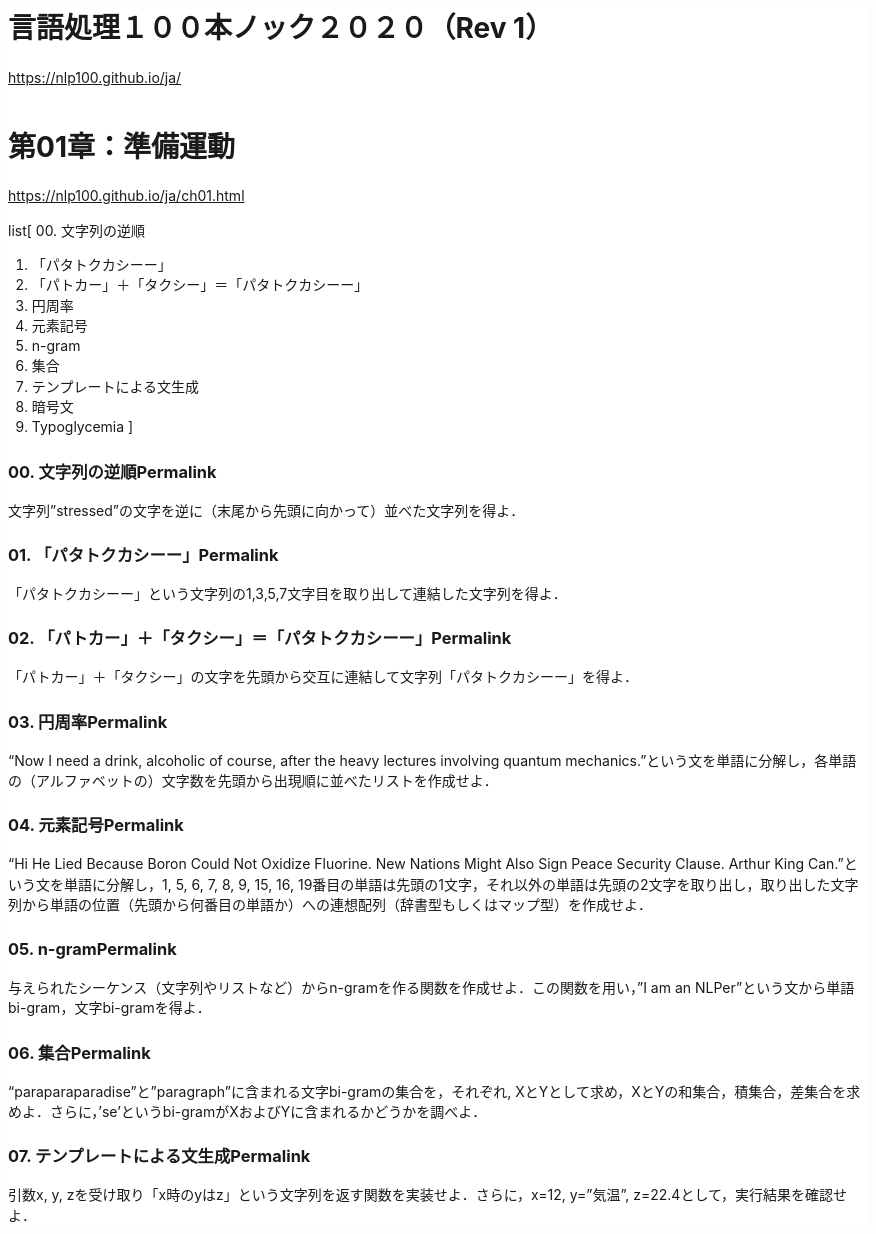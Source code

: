 # 言語処理１００本ノック２０２０（Rev 1）
https://nlp100.github.io/ja/

# 第01章：準備運動
https://nlp100.github.io/ja/ch01.html

list[
00. 文字列の逆順
01. 「パタトクカシーー」
02. 「パトカー」＋「タクシー」＝「パタトクカシーー」
03. 円周率
04. 元素記号
05. n-gram
06. 集合
07. テンプレートによる文生成
08. 暗号文
09. Typoglycemia
]

### 00. 文字列の逆順Permalink
文字列”stressed”の文字を逆に（末尾から先頭に向かって）並べた文字列を得よ．

### 01. 「パタトクカシーー」Permalink
「パタトクカシーー」という文字列の1,3,5,7文字目を取り出して連結した文字列を得よ．

### 02. 「パトカー」＋「タクシー」＝「パタトクカシーー」Permalink
「パトカー」＋「タクシー」の文字を先頭から交互に連結して文字列「パタトクカシーー」を得よ．

### 03. 円周率Permalink
“Now I need a drink, alcoholic of course, after the heavy lectures involving quantum mechanics.”という文を単語に分解し，各単語の（アルファベットの）文字数を先頭から出現順に並べたリストを作成せよ．

### 04. 元素記号Permalink
“Hi He Lied Because Boron Could Not Oxidize Fluorine. New Nations Might Also Sign Peace Security Clause. Arthur King Can.”という文を単語に分解し，1, 5, 6, 7, 8, 9, 15, 16, 19番目の単語は先頭の1文字，それ以外の単語は先頭の2文字を取り出し，取り出した文字列から単語の位置（先頭から何番目の単語か）への連想配列（辞書型もしくはマップ型）を作成せよ．

### 05. n-gramPermalink
与えられたシーケンス（文字列やリストなど）からn-gramを作る関数を作成せよ．この関数を用い，”I am an NLPer”という文から単語bi-gram，文字bi-gramを得よ．

### 06. 集合Permalink
“paraparaparadise”と”paragraph”に含まれる文字bi-gramの集合を，それぞれ, XとYとして求め，XとYの和集合，積集合，差集合を求めよ．さらに，’se’というbi-gramがXおよびYに含まれるかどうかを調べよ．

### 07. テンプレートによる文生成Permalink
引数x, y, zを受け取り「x時のyはz」という文字列を返す関数を実装せよ．さらに，x=12, y=”気温”, z=22.4として，実行結果を確認せよ．
